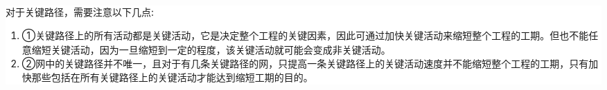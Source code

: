 

对于关键路径，需要注意以下几点:
1. ①关键路径上的所有活动都是关键活动，它是决定整个工程的关键因素，因此可通过加快关键活动来缩短整个工程的工期。但也不能任意缩短关键活动，因为一旦缩短到一定的程度，该关键活动就可能会变成非关键活动。
2. ②网中的关键路径并不唯一，且对于有几条关键路径的网，只提高一条关键路径上的关键活动速度并不能缩短整个工程的工期，只有加快那些包括在所有关键路径上的关键活动才能达到缩短工期的目的。



























